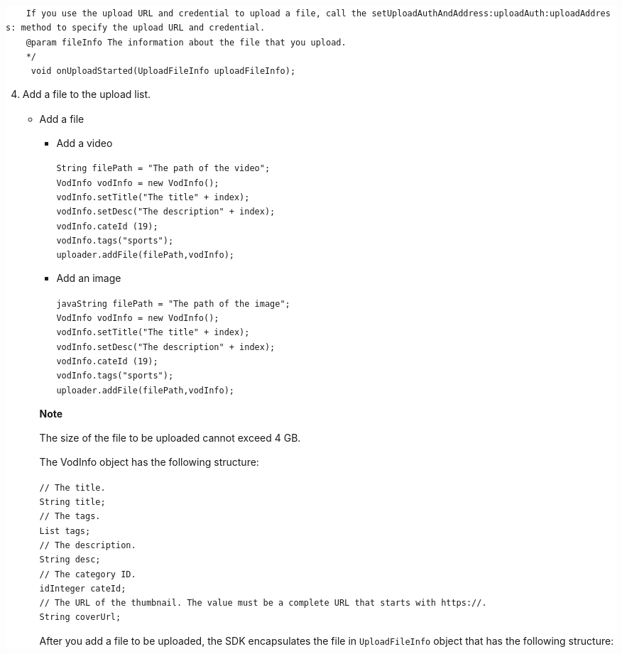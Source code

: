         If you use the upload URL and credential to upload a file, call the setUploadAuthAndAddress:uploadAuth:uploadAddress: method to specify the upload URL and credential.
        @param fileInfo The information about the file that you upload.
        */
         void onUploadStarted(UploadFileInfo uploadFileInfo);

   

4. Add a file to the upload list.

   * Add a file

     * Add a video

           String filePath = "The path of the video";
           VodInfo vodInfo = new VodInfo();
           vodInfo.setTitle("The title" + index);
           vodInfo.setDesc("The description" + index);
           vodInfo.cateId (19);
           vodInfo.tags("sports");
           uploader.addFile(filePath,vodInfo);

       
     
     * Add an image

           javaString filePath = "The path of the image";
           VodInfo vodInfo = new VodInfo();
           vodInfo.setTitle("The title" + index);
           vodInfo.setDesc("The description" + index);
           vodInfo.cateId (19);
           vodInfo.tags("sports");
           uploader.addFile(filePath,vodInfo);

       
     

     
     **Note**

     The size of the file to be uploaded cannot exceed 4 GB.

     The VodInfo object has the following structure:

     

         // The title.
         String title;
         // The tags.
         List tags;
         // The description.
         String desc;
         // The category ID.
         idInteger cateId;
         // The URL of the thumbnail. The value must be a complete URL that starts with https://.
         String coverUrl;

     

     After you add a file to be uploaded, the SDK encapsulates the file in `UploadFileInfo` object that has the following structure:
